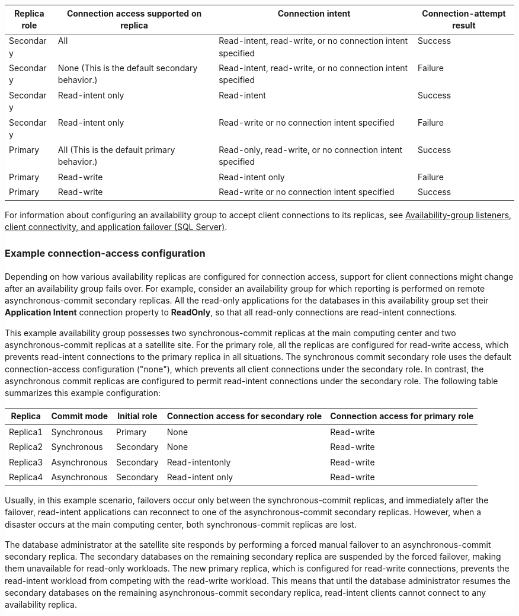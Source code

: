 |Replica role|Connection access supported on replica|Connection intent|Connection-attempt result|  
|------------------|--------------------------------------------|-----------------------|--------------------------------|  
|Secondary|All|Read-intent, read-write, or no connection intent specified|Success|  
|Secondary|None (This is the default secondary behavior.)|Read-intent, read-write, or no connection intent specified|Failure|  
|Secondary|Read-intent only|Read-intent|Success|  
|Secondary|Read-intent only|Read-write or no connection intent specified|Failure|  
|Primary|All (This is the default primary behavior.)|Read-only, read-write, or no connection intent specified|Success|  
|Primary|Read-write|Read-intent only|Failure|  
|Primary|Read-write|Read-write or no connection intent specified|Success|  
  
For information about configuring an availability group to accept client connections to its replicas, see [Availability-group listeners, client connectivity, and application failover (SQL Server)](../../../database-engine/availability-groups/windows/listeners-client-connectivity-application-failover.md).  
  
### Example connection-access configuration  
Depending on how various availability replicas are configured for connection access, support for client connections might change after an availability group fails over. For example, consider an availability group for which reporting is performed on remote asynchronous-commit secondary replicas. All the read-only applications for the databases in this availability group set their **Application Intent** connection property to **ReadOnly**, so that all read-only connections are read-intent connections.  
  
This example availability group possesses two synchronous-commit replicas at the main computing center and two asynchronous-commit replicas at a satellite site. For the primary role, all the replicas are configured for read-write access, which prevents read-intent connections to the primary replica in all situations. The synchronous commit secondary role uses the default connection-access configuration ("none"), which prevents all client connections under the secondary role. In contrast, the asynchronous commit replicas are configured to permit read-intent connections under the secondary role. The following table summarizes this example configuration:  
  
|Replica|Commit mode|Initial role|Connection access for secondary role|Connection access for primary role|  
|-------------|-----------------|------------------|------------------------------------------|----------------------------------------|  
|Replica1|Synchronous|Primary|None|Read-write|  
|Replica2|Synchronous|Secondary|None|Read-write|  
|Replica3|Asynchronous|Secondary|Read-intentonly|Read-write|  
|Replica4|Asynchronous|Secondary|Read-intent only|Read-write|  
  
Usually, in this example scenario, failovers occur only between the synchronous-commit replicas, and immediately after the failover, read-intent applications can reconnect to one of the asynchronous-commit secondary replicas. However, when a disaster occurs at the main computing center, both synchronous-commit replicas are lost. 

The database administrator at the satellite site responds by performing a forced manual failover to an asynchronous-commit secondary replica. The secondary databases on the remaining secondary replica are suspended by the forced failover, making them unavailable for read-only workloads. The new primary replica, which is configured for read-write connections, prevents the read-intent workload from competing with the read-write workload. This means that until the database administrator resumes the secondary databases on the remaining asynchronous-commit secondary replica, read-intent clients cannot connect to any availability replica.  
  